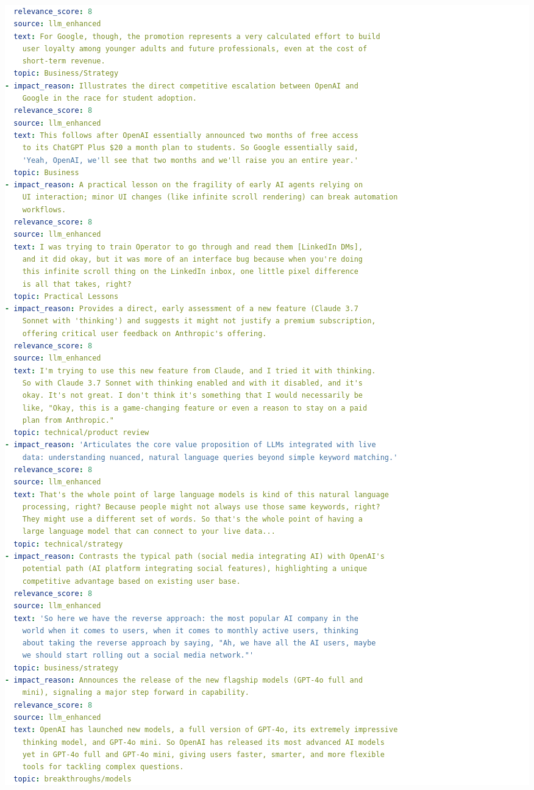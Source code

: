 ```yaml
  relevance_score: 8
  source: llm_enhanced
  text: For Google, though, the promotion represents a very calculated effort to build
    user loyalty among younger adults and future professionals, even at the cost of
    short-term revenue.
  topic: Business/Strategy
- impact_reason: Illustrates the direct competitive escalation between OpenAI and
    Google in the race for student adoption.
  relevance_score: 8
  source: llm_enhanced
  text: This follows after OpenAI essentially announced two months of free access
    to its ChatGPT Plus $20 a month plan to students. So Google essentially said,
    'Yeah, OpenAI, we'll see that two months and we'll raise you an entire year.'
  topic: Business
- impact_reason: A practical lesson on the fragility of early AI agents relying on
    UI interaction; minor UI changes (like infinite scroll rendering) can break automation
    workflows.
  relevance_score: 8
  source: llm_enhanced
  text: I was trying to train Operator to go through and read them [LinkedIn DMs],
    and it did okay, but it was more of an interface bug because when you're doing
    this infinite scroll thing on the LinkedIn inbox, one little pixel difference
    is all that takes, right?
  topic: Practical Lessons
- impact_reason: Provides a direct, early assessment of a new feature (Claude 3.7
    Sonnet with 'thinking') and suggests it might not justify a premium subscription,
    offering critical user feedback on Anthropic's offering.
  relevance_score: 8
  source: llm_enhanced
  text: I'm trying to use this new feature from Claude, and I tried it with thinking.
    So with Claude 3.7 Sonnet with thinking enabled and with it disabled, and it's
    okay. It's not great. I don't think it's something that I would necessarily be
    like, "Okay, this is a game-changing feature or even a reason to stay on a paid
    plan from Anthropic."
  topic: technical/product review
- impact_reason: 'Articulates the core value proposition of LLMs integrated with live
    data: understanding nuanced, natural language queries beyond simple keyword matching.'
  relevance_score: 8
  source: llm_enhanced
  text: That's the whole point of large language models is kind of this natural language
    processing, right? Because people might not always use those same keywords, right?
    They might use a different set of words. So that's the whole point of having a
    large language model that can connect to your live data...
  topic: technical/strategy
- impact_reason: Contrasts the typical path (social media integrating AI) with OpenAI's
    potential path (AI platform integrating social features), highlighting a unique
    competitive advantage based on existing user base.
  relevance_score: 8
  source: llm_enhanced
  text: 'So here we have the reverse approach: the most popular AI company in the
    world when it comes to users, when it comes to monthly active users, thinking
    about taking the reverse approach by saying, "Ah, we have all the AI users, maybe
    we should start rolling out a social media network."'
  topic: business/strategy
- impact_reason: Announces the release of the new flagship models (GPT-4o full and
    mini), signaling a major step forward in capability.
  relevance_score: 8
  source: llm_enhanced
  text: OpenAI has launched new models, a full version of GPT-4o, its extremely impressive
    thinking model, and GPT-4o mini. So OpenAI has released its most advanced AI models
    yet in GPT-4o full and GPT-4o mini, giving users faster, smarter, and more flexible
    tools for tackling complex questions.
  topic: breakthroughs/models
```